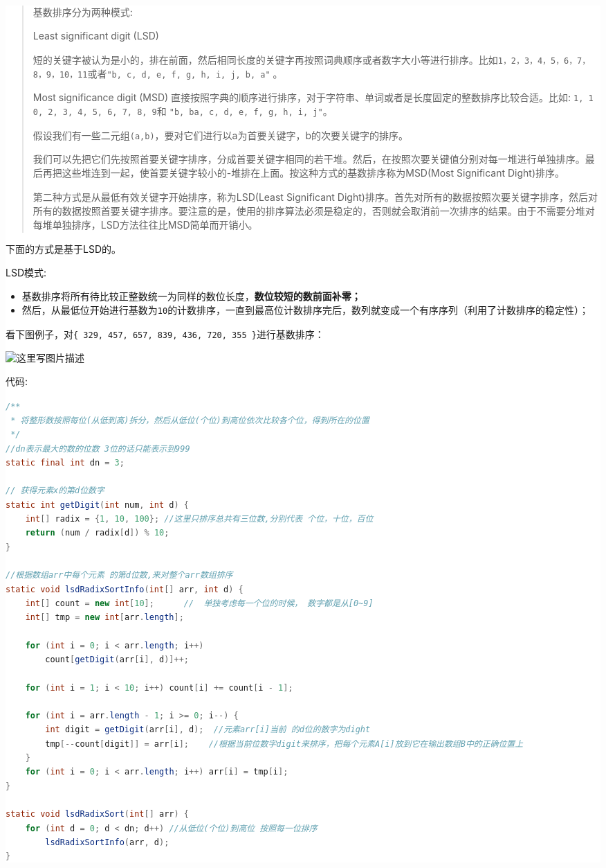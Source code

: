 >  基数排序分为两种模式:
>
> Least significant digit (LSD)
>
> 短的关键字被认为是小的，排在前面，然后相同长度的关键字再按照词典顺序或者数字大小等进行排序。比如`1，2，3，4，5，6，7，8，9，10，11`或者`"b, c, d, e, f, g, h, i, j, b, a"` 。
>
> Most significance digit (MSD)
> 直接按照字典的顺序进行排序，对于字符串、单词或者是长度固定的整数排序比较合适。比如: `1, 10, 2, 3, 4, 5, 6, 7, 8, 9`和 `"b, ba, c, d, e, f, g, h, i, j"`。
>
> 假设我们有一些二元组`(a,b)`，要对它们进行以a为首要关键字，b的次要关键字的排序。
>
> 我们可以先把它们先按照首要关键字排序，分成首要关键字相同的若干堆。然后，在按照次要关键值分别对每一堆进行单独排序。最后再把这些堆连到一起，使首要关键字较小的-堆排在上面。按这种方式的基数排序称为MSD(Most Significant Dight)排序。
>
> 第二种方式是从最低有效关键字开始排序，称为LSD(Least Significant Dight)排序。首先对所有的数据按照次要关键字排序，然后对所有的数据按照首要关键字排序。要注意的是，使用的排序算法必须是稳定的，否则就会取消前一次排序的结果。由于不需要分堆对每堆单独排序，LSD方法往往比MSD简单而开销小。

下面的方式是基于LSD的。 

LSD模式: 

 - 基数排序将所有待比较正整数统一为同样的数位长度，**数位较短的数前面补零；**
 - 然后，从最低位开始进行基数为`10`的计数排序，一直到最高位计数排序完后，数列就变成一个有序序列（利用了计数排序的稳定性）；

看下图例子，对`{ 329, 457, 657, 839, 436, 720, 355 }`进行基数排序：

![这里写图片描述](images/16_基数.png)

代码:

```java
/**
 * 将整形数按照每位(从低到高)拆分，然后从低位(个位)到高位依次比较各个位，得到所在的位置
 */
//dn表示最大的数的位数 3位的话只能表示到999
static final int dn = 3;

// 获得元素x的第d位数字
static int getDigit(int num, int d) {
    int[] radix = {1, 10, 100}; //这里只排序总共有三位数,分别代表 个位，十位，百位
    return (num / radix[d]) % 10;
}

//根据数组arr中每个元素 的第d位数,来对整个arr数组排序
static void lsdRadixSortInfo(int[] arr, int d) {
    int[] count = new int[10];      //  单独考虑每一个位的时候， 数字都是从[0~9]
    int[] tmp = new int[arr.length];

    for (int i = 0; i < arr.length; i++)
        count[getDigit(arr[i], d)]++;

    for (int i = 1; i < 10; i++) count[i] += count[i - 1];

    for (int i = arr.length - 1; i >= 0; i--) {
        int digit = getDigit(arr[i], d);  //元素arr[i]当前 的d位的数字为dight
        tmp[--count[digit]] = arr[i];    //根据当前位数字digit来排序，把每个元素A[i]放到它在输出数组B中的正确位置上
    }
    for (int i = 0; i < arr.length; i++) arr[i] = tmp[i];
}

static void lsdRadixSort(int[] arr) {
    for (int d = 0; d < dn; d++) //从低位(个位)到高位 按照每一位排序
        lsdRadixSortInfo(arr, d);
}
```